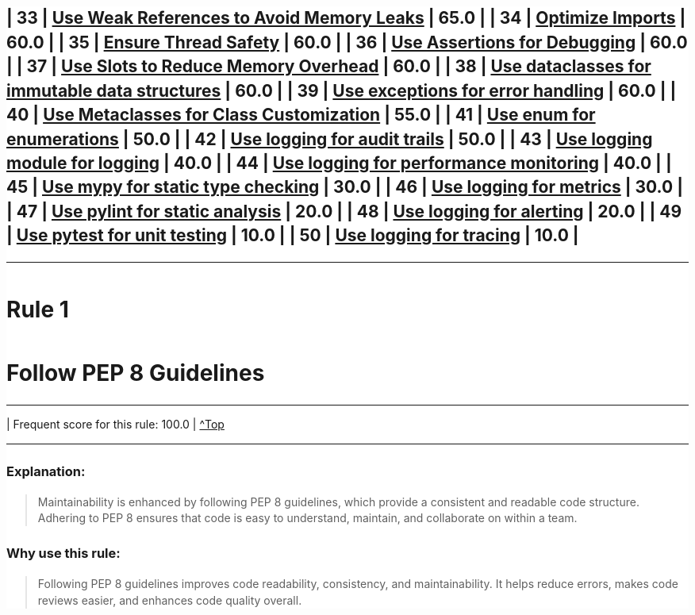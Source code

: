 | 33 | [Use Weak References to Avoid Memory Leaks](#rule-33) | 65.0 |
| 34 | [Optimize Imports](#rule-34) | 60.0 |
| 35 | [Ensure Thread Safety](#rule-35) | 60.0 |
| 36 | [Use Assertions for Debugging](#rule-36) | 60.0 |
| 37 | [Use Slots to Reduce Memory Overhead](#rule-37) | 60.0 |
| 38 | [Use dataclasses for immutable data structures](#rule-38) | 60.0 |
| 39 | [Use exceptions for error handling](#rule-39) | 60.0 |
| 40 | [Use Metaclasses for Class Customization](#rule-40) | 55.0 |
| 41 | [Use enum for enumerations](#rule-41) | 50.0 |
| 42 | [Use logging for audit trails](#rule-42) | 50.0 |
| 43 | [Use logging module for logging](#rule-43) | 40.0 |
| 44 | [Use logging for performance monitoring](#rule-44) | 40.0 |
| 45 | [Use mypy for static type checking](#rule-45) | 30.0 |
| 46 | [Use logging for metrics](#rule-46) | 30.0 |
| 47 | [Use pylint for static analysis](#rule-47) | 20.0 |
| 48 | [Use logging for alerting](#rule-48) | 20.0 |
| 49 | [Use pytest for unit testing](#rule-49) | 10.0 |
| 50 | [Use logging for tracing](#rule-50) | 10.0 |
---
---
# Rule 1
# Follow PEP 8 Guidelines
---
| Frequent score for this rule: 100.0 | [^Top](#maintainability) 

---
### Explanation:
>Maintainability is enhanced by following PEP 8 guidelines, which provide a consistent and readable code structure. Adhering to PEP 8 ensures that code is easy to understand, maintain, and collaborate on within a team.

### Why use this rule:
>Following PEP 8 guidelines improves code readability, consistency, and maintainability. It helps reduce errors, makes code reviews easier, and enhances code quality overall.
